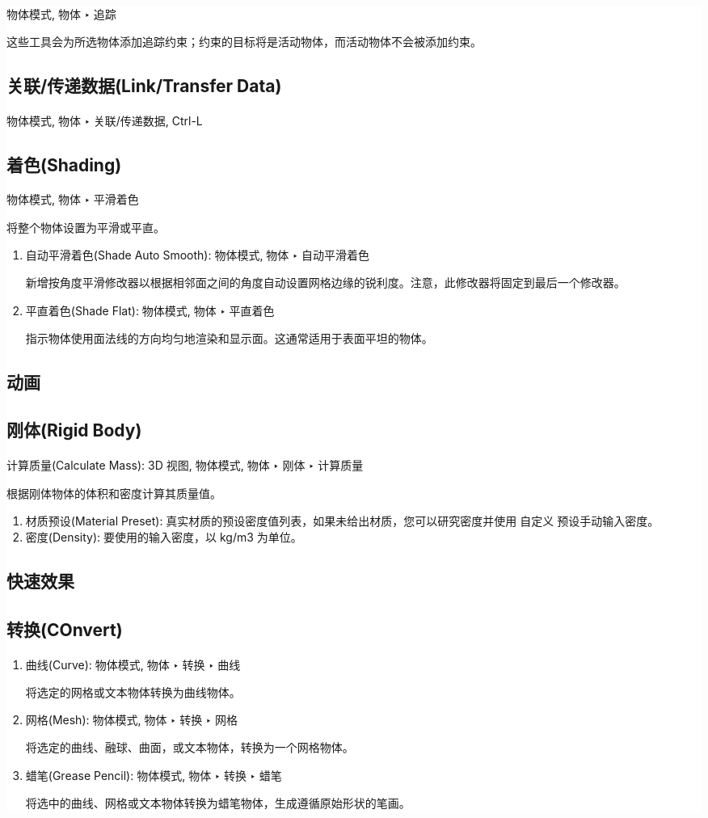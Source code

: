 物体模式, 物体 ‣ 追踪

这些工具会为所选物体添加追踪约束；约束的目标将是活动物体，而活动物体不会被添加约束。

## 关联/传递数据(Link/Transfer Data)

物体模式, 物体 ‣ 关联/传递数据, Ctrl-L





## 着色(Shading)

物体模式, 物体 ‣ 平滑着色

将整个物体设置为平滑或平直。


1. 自动平滑着色(Shade Auto Smooth): 物体模式, 物体 ‣ 自动平滑着色

    新增按角度平滑修改器以根据相邻面之间的角度自动设置网格边缘的锐利度。注意，此修改器将固定到最后一个修改器。

2. 平直着色(Shade Flat): 物体模式, 物体 ‣ 平直着色

    指示物体使用面法线的方向均匀地渲染和显示面。这通常适用于表面平坦的物体。

## 动画



## 刚体(Rigid Body)

计算质量(Calculate Mass): 3D 视图, 物体模式, 物体 ‣ 刚体 ‣ 计算质量

根据刚体物体的体积和密度计算其质量值。

1. 材质预设(Material Preset): 真实材质的预设密度值列表，如果未给出材质，您可以研究密度并使用 自定义 预设手动输入密度。
2. 密度(Density): 要使用的输入密度，以 kg/m3 为单位。




## 快速效果



## 转换(COnvert)

1. 曲线(Curve): 物体模式, 物体 ‣ 转换 ‣ 曲线

    将选定的网格或文本物体转换为曲线物体。

2. 网格(Mesh): 物体模式, 物体 ‣ 转换 ‣ 网格

    将选定的曲线、融球、曲面，或文本物体，转换为一个网格物体。

3. 蜡笔(Grease Pencil): 物体模式, 物体 ‣ 转换 ‣ 蜡笔

    将选中的曲线、网格或文本物体转换为蜡笔物体，生成遵循原始形状的笔画。

